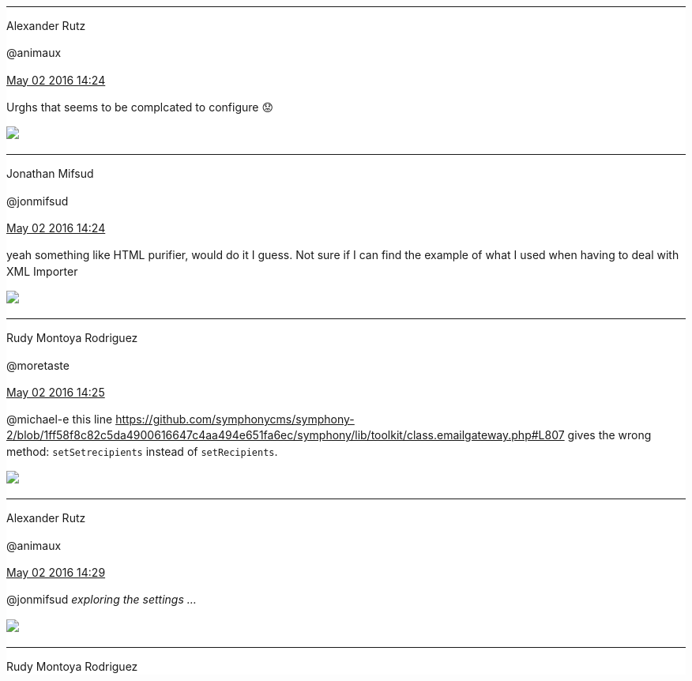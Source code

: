 ____

Alexander Rutz

@animaux

[May 02 2016
14:24](https://gitter.im/symphonycms/symphony-2?at=5727630c12cceadb7b19d37c)

Urghs that seems to be complcated to configure :worried:

![](https://avatars1.githubusercontent.com/u/859775?v=3&s=30)

____

Jonathan Mifsud

@jonmifsud

[May 02 2016
14:24](https://gitter.im/symphonycms/symphony-2?at=57276320474247a946a574ff)

yeah something like HTML purifier, would do it I guess. Not sure if I can find
the example of what I used when having to deal with XML Importer

![](https://avatars2.githubusercontent.com/u/857982?v=3&s=30)

____

Rudy Montoya Rodriguez

@moretaste

[May 02 2016
14:25](https://gitter.im/symphonycms/symphony-2?at=5727635d72798bd77be9381d)

@michael-e this line
<https://github.com/symphonycms/symphony-2/blob/1ff58f8c82c5da4900616647c4aa494e651fa6ec/symphony/lib/toolkit/class.emailgateway.php#L807>
gives the wrong method: `setSetrecipients` instead of `setRecipients`.

![](https://avatars2.githubusercontent.com/u/446874?v=3&s=30)

____

Alexander Rutz

@animaux

[May 02 2016
14:29](https://gitter.im/symphonycms/symphony-2?at=572764560149d6bb04b7ef15)

@jonmifsud _exploring the settings …_

![](https://avatars2.githubusercontent.com/u/857982?v=3&s=30)

____

Rudy Montoya Rodriguez
